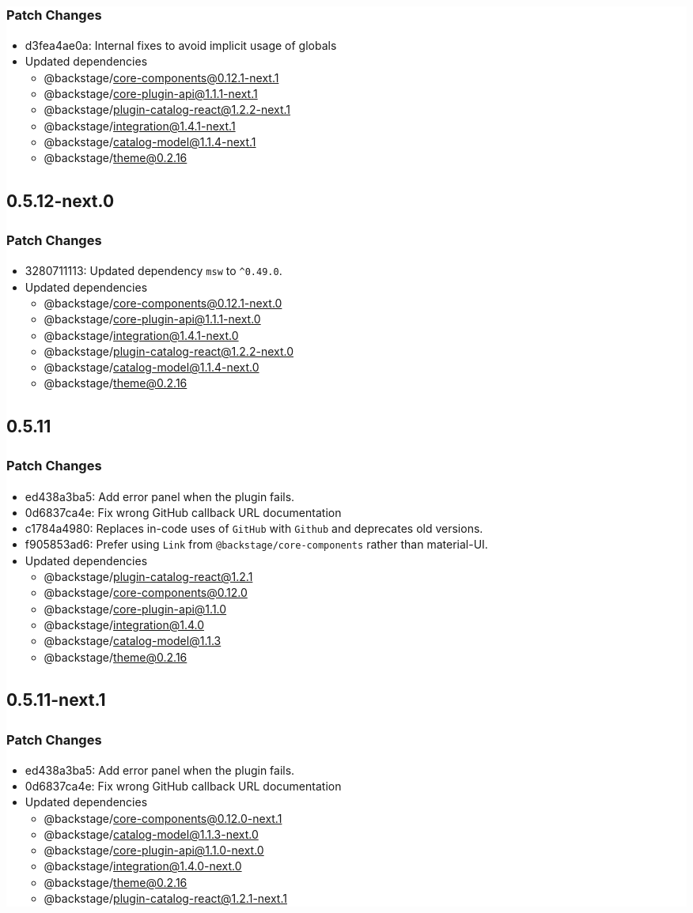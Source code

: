 ### Patch Changes

- d3fea4ae0a: Internal fixes to avoid implicit usage of globals
- Updated dependencies
  - @backstage/core-components@0.12.1-next.1
  - @backstage/core-plugin-api@1.1.1-next.1
  - @backstage/plugin-catalog-react@1.2.2-next.1
  - @backstage/integration@1.4.1-next.1
  - @backstage/catalog-model@1.1.4-next.1
  - @backstage/theme@0.2.16

## 0.5.12-next.0

### Patch Changes

- 3280711113: Updated dependency `msw` to `^0.49.0`.
- Updated dependencies
  - @backstage/core-components@0.12.1-next.0
  - @backstage/core-plugin-api@1.1.1-next.0
  - @backstage/integration@1.4.1-next.0
  - @backstage/plugin-catalog-react@1.2.2-next.0
  - @backstage/catalog-model@1.1.4-next.0
  - @backstage/theme@0.2.16

## 0.5.11

### Patch Changes

- ed438a3ba5: Add error panel when the plugin fails.
- 0d6837ca4e: Fix wrong GitHub callback URL documentation
- c1784a4980: Replaces in-code uses of `GitHub` with `Github` and deprecates old versions.
- f905853ad6: Prefer using `Link` from `@backstage/core-components` rather than material-UI.
- Updated dependencies
  - @backstage/plugin-catalog-react@1.2.1
  - @backstage/core-components@0.12.0
  - @backstage/core-plugin-api@1.1.0
  - @backstage/integration@1.4.0
  - @backstage/catalog-model@1.1.3
  - @backstage/theme@0.2.16

## 0.5.11-next.1

### Patch Changes

- ed438a3ba5: Add error panel when the plugin fails.
- 0d6837ca4e: Fix wrong GitHub callback URL documentation
- Updated dependencies
  - @backstage/core-components@0.12.0-next.1
  - @backstage/catalog-model@1.1.3-next.0
  - @backstage/core-plugin-api@1.1.0-next.0
  - @backstage/integration@1.4.0-next.0
  - @backstage/theme@0.2.16
  - @backstage/plugin-catalog-react@1.2.1-next.1
